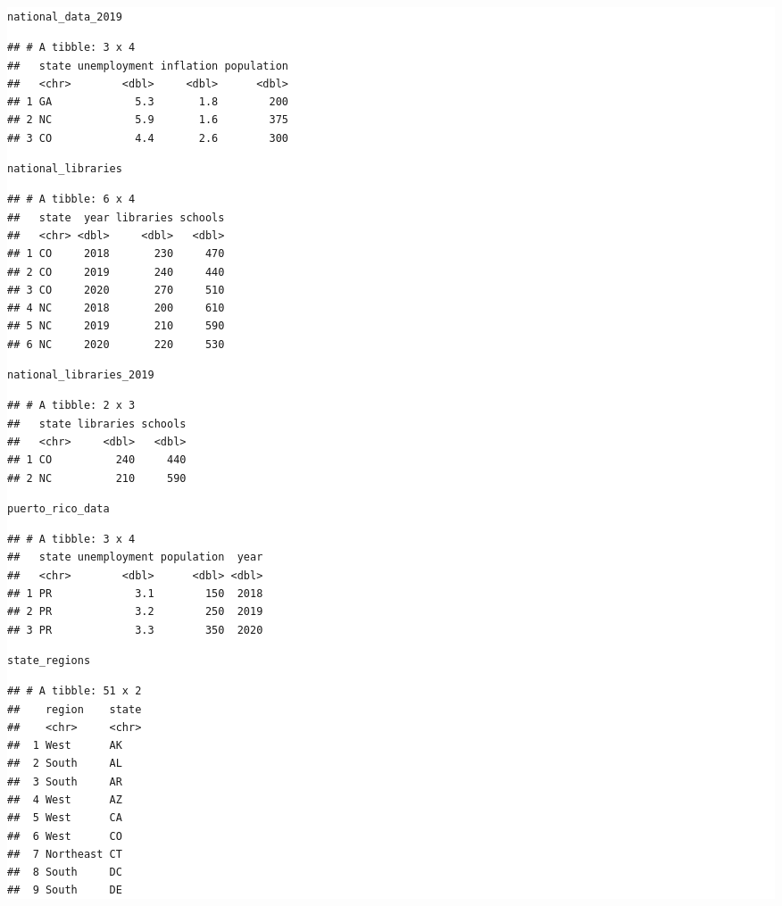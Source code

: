 ```r
national_data_2019
```

```
## # A tibble: 3 x 4
##   state unemployment inflation population
##   <chr>        <dbl>     <dbl>      <dbl>
## 1 GA             5.3       1.8        200
## 2 NC             5.9       1.6        375
## 3 CO             4.4       2.6        300
```

```r
national_libraries
```

```
## # A tibble: 6 x 4
##   state  year libraries schools
##   <chr> <dbl>     <dbl>   <dbl>
## 1 CO     2018       230     470
## 2 CO     2019       240     440
## 3 CO     2020       270     510
## 4 NC     2018       200     610
## 5 NC     2019       210     590
## 6 NC     2020       220     530
```

```r
national_libraries_2019
```

```
## # A tibble: 2 x 3
##   state libraries schools
##   <chr>     <dbl>   <dbl>
## 1 CO          240     440
## 2 NC          210     590
```

```r
puerto_rico_data
```

```
## # A tibble: 3 x 4
##   state unemployment population  year
##   <chr>        <dbl>      <dbl> <dbl>
## 1 PR             3.1        150  2018
## 2 PR             3.2        250  2019
## 3 PR             3.3        350  2020
```

```r
state_regions
```

```
## # A tibble: 51 x 2
##    region    state
##    <chr>     <chr>
##  1 West      AK   
##  2 South     AL   
##  3 South     AR   
##  4 West      AZ   
##  5 West      CA   
##  6 West      CO   
##  7 Northeast CT   
##  8 South     DC   
##  9 South     DE   
```